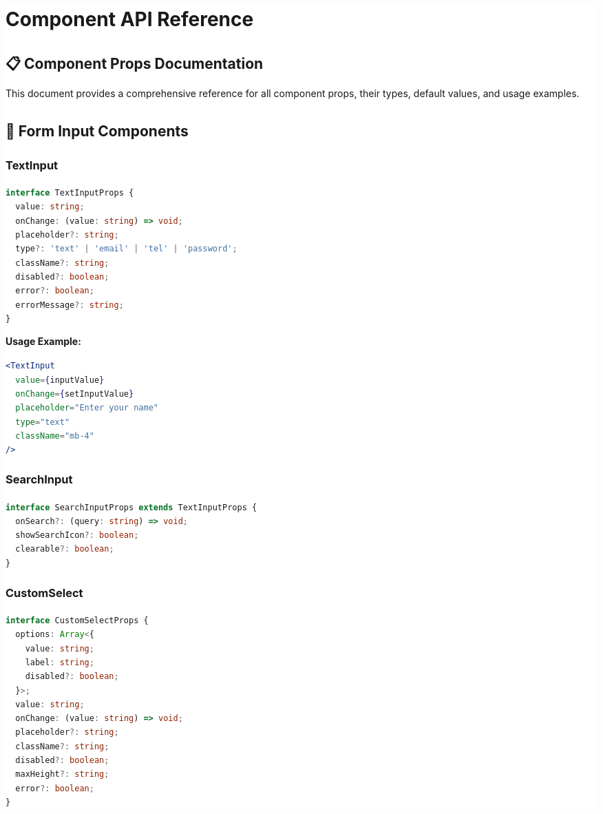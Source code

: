 # Component API Reference

## 📋 Component Props Documentation

This document provides a comprehensive reference for all component props, their types, default values, and usage examples.

## 🎯 Form Input Components

### **TextInput**
```typescript
interface TextInputProps {
  value: string;
  onChange: (value: string) => void;
  placeholder?: string;
  type?: 'text' | 'email' | 'tel' | 'password';
  className?: string;
  disabled?: boolean;
  error?: boolean;
  errorMessage?: string;
}
```

**Usage Example:**
```jsx
<TextInput
  value={inputValue}
  onChange={setInputValue}
  placeholder="Enter your name"
  type="text"
  className="mb-4"
/>
```

### **SearchInput**
```typescript
interface SearchInputProps extends TextInputProps {
  onSearch?: (query: string) => void;
  showSearchIcon?: boolean;
  clearable?: boolean;
}
```

### **CustomSelect**
```typescript
interface CustomSelectProps {
  options: Array<{
    value: string;
    label: string;
    disabled?: boolean;
  }>;
  value: string;
  onChange: (value: string) => void;
  placeholder?: string;
  className?: string;
  disabled?: boolean;
  maxHeight?: string;
  error?: boolean;
}
```
